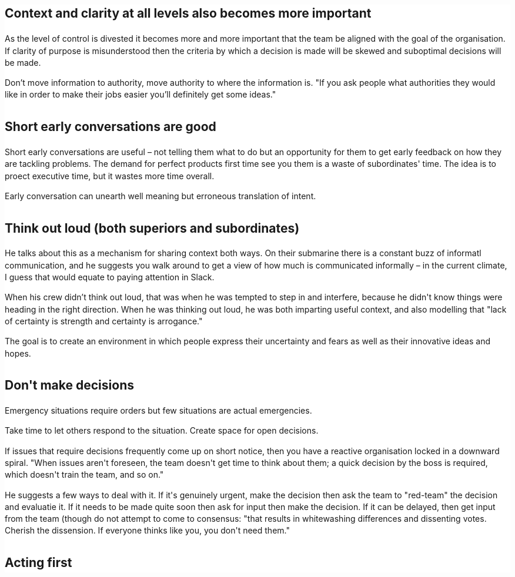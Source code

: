 ## Context and clarity at all levels also becomes more important

As the level of control is divested it becomes more and more important that the team be aligned with the goal of the organisation. If clarity of purpose is misunderstood then the criteria by which a decision is made will be skewed and suboptimal decisions will be made.

Don’t move information to authority, move authority to where the information is. "If you ask people what authorities they would like in order to make their jobs easier you’ll definitely get some ideas."

## Short early conversations are good

Short early conversations are useful – not telling them what to do but an opportunity for them to get early feedback on how they are tackling problems. The demand for perfect products first time see you them is a waste of subordinates' time. The idea is to proect executive time, but it wastes more time overall.

Early conversation can unearth well meaning but erroneous translation of intent.

## Think out loud (both superiors and subordinates)

He talks about this as a mechanism for sharing context both ways. On their submarine there is a constant buzz of informatl communication, and he suggests you walk around to get a view of how much is communicated informally – in the current climate, I guess that would equate to paying attention in Slack.

When his crew didn’t think out loud, that was when he was tempted to step in and interfere, because he didn't know things were heading in the right direction. When he was thinking out loud, he was both imparting useful context, and also modelling that "lack of certainty is strength and certainty is arrogance."

The goal is to create an environment in which people express their uncertainty and fears as well as their innovative ideas and hopes.

## Don't make decisions

Emergency situations require orders but few situations are actual emergencies.

Take time to let others respond to the situation. Create space for open decisions.

If issues that require decisions frequently come up on short notice, then you have a reactive organisation locked in a downward spiral. "When issues aren't foreseen, the team doesn't get time to think about them; a quick decision by the boss is required, which doesn't train the team, and so on."

He suggests a few ways to deal with it. If it's genuinely urgent, make the decision then ask the team to "red-team" the decision and evaluatie it. If it needs to be made quite soon then ask for input then make the decision. If it can be delayed, then get input from the team (though do not attempt to come to consensus: "that results in whitewashing differences and dissenting votes. Cherish the dissension. If everyone thinks like you, you don't need them."

## Acting first

